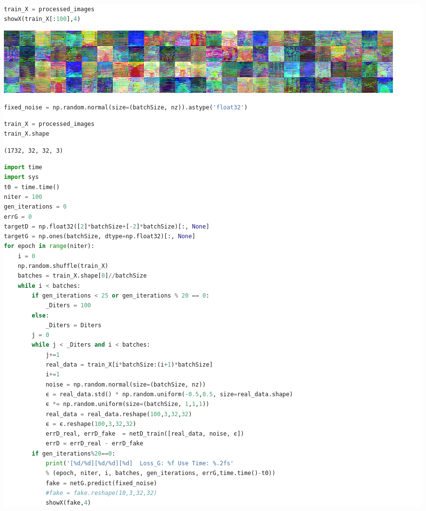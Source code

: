 
```python
train_X = processed_images
showX(train_X[:100],4)
```


![png](out/output_15_0.png)



```python
fixed_noise = np.random.normal(size=(batchSize, nz)).astype('float32')
```


```python
train_X = processed_images
train_X.shape
```




    (1732, 32, 32, 3)




```python
import time
import sys
t0 = time.time()
niter = 100
gen_iterations = 0
errG = 0
targetD = np.float32([2]*batchSize+[-2]*batchSize)[:, None]
targetG = np.ones(batchSize, dtype=np.float32)[:, None]
for epoch in range(niter):
    i = 0
    np.random.shuffle(train_X)
    batches = train_X.shape[0]//batchSize
    while i < batches:
        if gen_iterations < 25 or gen_iterations % 20 == 0:
            _Diters = 100
        else:
            _Diters = Diters
        j = 0
        while j < _Diters and i < batches:
            j+=1
            real_data = train_X[i*batchSize:(i+1)*batchSize]
            i+=1
            noise = np.random.normal(size=(batchSize, nz))        
            ϵ = real_data.std() * np.random.uniform(-0.5,0.5, size=real_data.shape) 
            ϵ *= np.random.uniform(size=(batchSize, 1,1,1))
            real_data = real_data.reshape(100,3,32,32)
            ϵ = ϵ.reshape(100,3,32,32)
            errD_real, errD_fake  = netD_train([real_data, noise, ϵ]) 
            errD = errD_real - errD_fake
        if gen_iterations%20==0:
            print('[%d/%d][%d/%d][%d]  Loss_G: %f Use Time: %.2fs'
            % (epoch, niter, i, batches, gen_iterations, errG,time.time()-t0))
            fake = netG.predict(fixed_noise)
            #fake = fake.reshape(10,3,32,32)
            showX(fake,4)
```